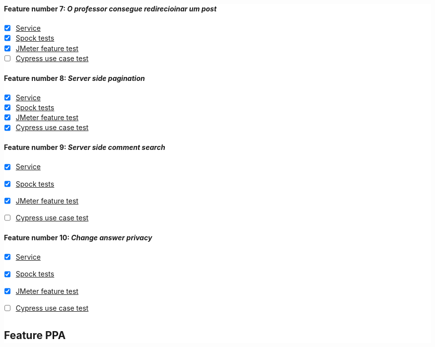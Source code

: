  #### Feature number 7: _O professor consegue redirecioinar um post_

 - [x] [Service](https://github.com/tecnico-softeng/es20tg_36-project/blob/5cd2ebe0e209fa416d331fd944e219645b475e95/backend/src/main/java/pt/ulisboa/tecnico/socialsoftware/tutor/post/PostService.java#L171)
 - [x] [Spock tests](https://github.com/tecnico-softeng/es20tg_36-project/blob/Dashboard/dev/backend/src/test/groovy/pt/ulisboa/tecnico/socialsoftware/tutor/post/service/RedirectDuplicatePostTest.groovy)
 - [x] [JMeter feature test](https://github.com/tecnico-softeng/es20tg_36-project/blob/Dashboard/dev/backend/jmeter/post/WSDeletePostExecutionTest.jmx)
 - [ ] [Cypress use case test](https://github.com)

 #### Feature number 8: _Server side pagination_

 - [x] [Service](https://github.com/tecnico-softeng/es20tg_36-project/blob/5cd2ebe0e209fa416d331fd944e219645b475e95/backend/src/main/java/pt/ulisboa/tecnico/socialsoftware/tutor/post/PostService.java#L201)
 - [x] [Spock tests](https://github.com/tecnico-softeng/es20tg_36-project/blob/Dashboard/dev/backend/src/test/groovy/pt/ulisboa/tecnico/socialsoftware/tutor/post/service/ListPostsPerformanceTest.groovy)
 - [x] [JMeter feature test](https://github.com/tecnico-softeng/es20tg_36-project/blob/Dashboard/dev/backend/jmeter/post/WSListPostExecutionTest.jmx)
 - [x] [Cypress use case test](https://github.com/tecnico-softeng/es20tg_36-project/blob/Dashboard/dev/frontend/tests/e2e/specs/posts/listPosts.js)

 #### Feature number 9: _Server side comment search_

 - [x] [Service](https://github.com/tecnico-softeng/es20tg_36-project/blob/5cd2ebe0e209fa416d331fd944e219645b475e95/backend/src/main/java/pt/ulisboa/tecnico/socialsoftware/tutor/post/PostService.java#L215)
 - [x] [Spock tests](https://github.com/tecnico-softeng/es20tg_36-project/blob/Dashboard/dev/backend/src/test/groovy/pt/ulisboa/tecnico/socialsoftware/tutor/post/service/SearchCommentsTest.groovy)
 - [x] [JMeter feature test](https://github.com/tecnico-softeng/es20tg_36-project/blob/Dashboard/dev/backend/jmeter/post/WSSearchCommentExecutionTest.jmx)
 - [ ] [Cypress use case test](https://github.com)


 #### Feature number 10: _Change answer privacy_

 - [x] [Service](https://github.com/tecnico-softeng/es20tg_36-project/blob/5cd2ebe0e209fa416d331fd944e219645b475e95/backend/src/main/java/pt/ulisboa/tecnico/socialsoftware/tutor/post/PostService.java#L307)
 - [x] [Spock tests](https://github.com/tecnico-softeng/es20tg_36-project/blob/Dashboard/dev/backend/jmeter/post/WSChangeAnswerPrivacyExecutionTest.jmx)
 - [x] [JMeter feature test](https://github.com/tecnico-softeng/es20tg_36-project/blob/Dashboard/dev/backend/src/test/groovy/pt/ulisboa/tecnico/socialsoftware/tutor/post/service/ChangeAnswerPrivacy.groovy)
 - [ ] [Cypress use case test](https://github.com)


 ## Feature PPA
